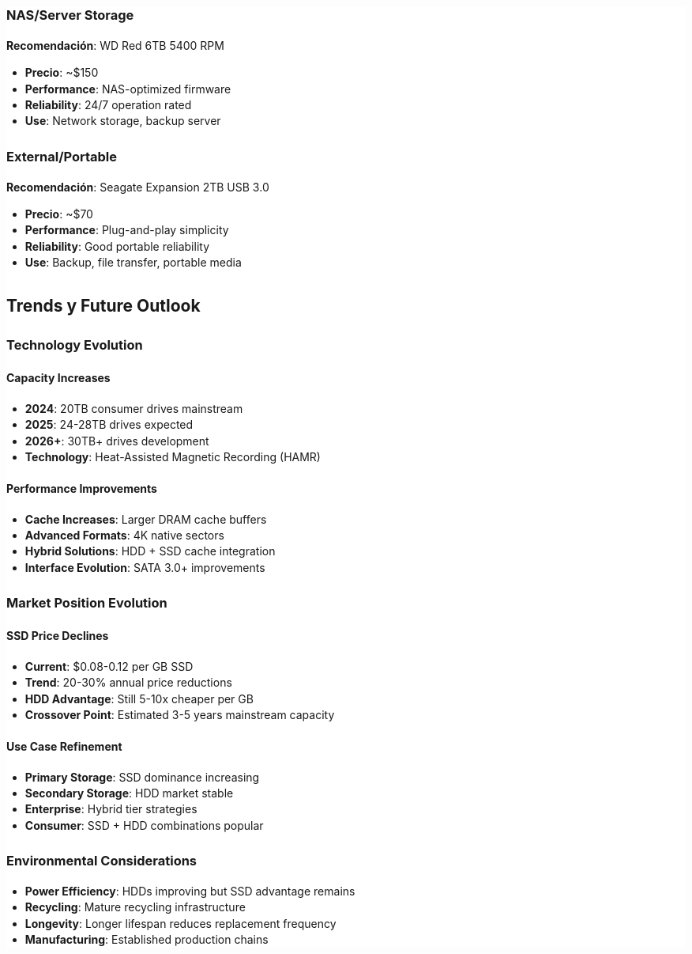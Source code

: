 ### NAS/Server Storage
**Recomendación**: WD Red 6TB 5400 RPM
- **Precio**: ~$150
- **Performance**: NAS-optimized firmware
- **Reliability**: 24/7 operation rated
- **Use**: Network storage, backup server

### External/Portable
**Recomendación**: Seagate Expansion 2TB USB 3.0
- **Precio**: ~$70
- **Performance**: Plug-and-play simplicity
- **Reliability**: Good portable reliability
- **Use**: Backup, file transfer, portable media

## Trends y Future Outlook

### Technology Evolution
#### Capacity Increases
- **2024**: 20TB consumer drives mainstream
- **2025**: 24-28TB drives expected
- **2026+**: 30TB+ drives development
- **Technology**: Heat-Assisted Magnetic Recording (HAMR)

#### Performance Improvements
- **Cache Increases**: Larger DRAM cache buffers
- **Advanced Formats**: 4K native sectors
- **Hybrid Solutions**: HDD + SSD cache integration
- **Interface Evolution**: SATA 3.0+ improvements

### Market Position Evolution
#### SSD Price Declines
- **Current**: $0.08-0.12 per GB SSD
- **Trend**: 20-30% annual price reductions
- **HDD Advantage**: Still 5-10x cheaper per GB
- **Crossover Point**: Estimated 3-5 years mainstream capacity

#### Use Case Refinement
- **Primary Storage**: SSD dominance increasing
- **Secondary Storage**: HDD market stable
- **Enterprise**: Hybrid tier strategies
- **Consumer**: SSD + HDD combinations popular

### Environmental Considerations
- **Power Efficiency**: HDDs improving but SSD advantage remains
- **Recycling**: Mature recycling infrastructure
- **Longevity**: Longer lifespan reduces replacement frequency
- **Manufacturing**: Established production chains
